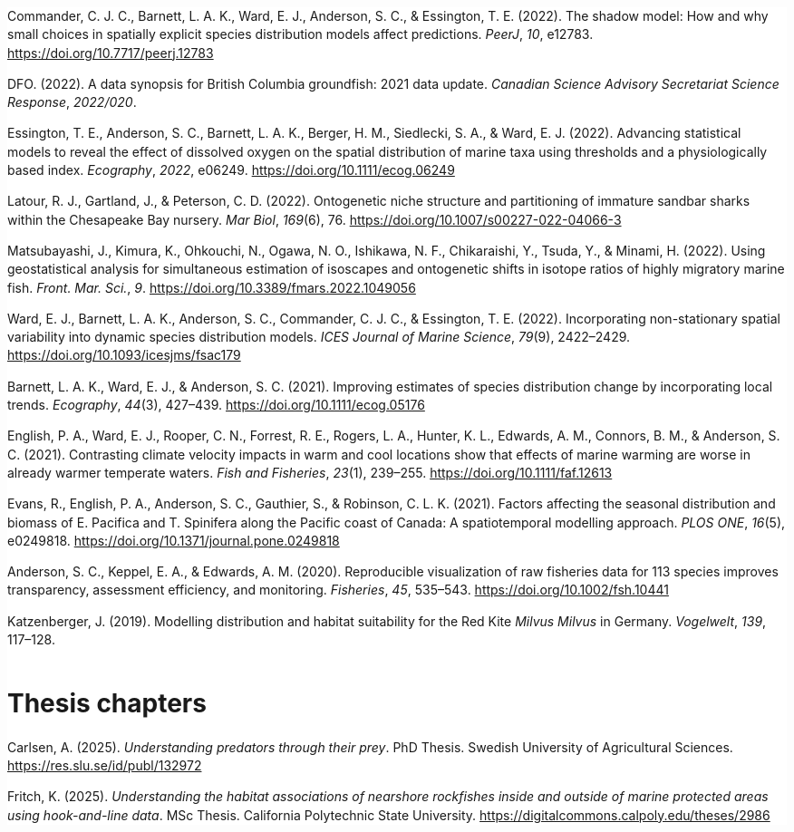 Commander, C. J. C., Barnett, L. A. K., Ward, E. J., Anderson, S. C., & Essington, T. E. (2022). The shadow model: How and why small choices in spatially explicit species distribution models affect predictions. *PeerJ*, *10*, e12783. <https://doi.org/10.7717/peerj.12783>

DFO. (2022). A data synopsis for British Columbia groundfish: 2021 data update. *Canadian Science Advisory Secretariat Science Response*, *2022/020*.

Essington, T. E., Anderson, S. C., Barnett, L. A. K., Berger, H. M., Siedlecki, S. A., & Ward, E. J. (2022). Advancing statistical models to reveal the effect of dissolved oxygen on the spatial distribution of marine taxa using thresholds and a physiologically based index. *Ecography*, *2022*, e06249. <https://doi.org/10.1111/ecog.06249>

Latour, R. J., Gartland, J., & Peterson, C. D. (2022). Ontogenetic niche structure and partitioning of immature sandbar sharks within the Chesapeake Bay nursery. *Mar Biol*, *169*(6), 76. <https://doi.org/10.1007/s00227-022-04066-3>

Matsubayashi, J., Kimura, K., Ohkouchi, N., Ogawa, N. O., Ishikawa, N. F., Chikaraishi, Y., Tsuda, Y., & Minami, H. (2022). Using geostatistical analysis for simultaneous estimation of isoscapes and ontogenetic shifts in isotope ratios of highly migratory marine fish. *Front. Mar. Sci.*, *9*. <https://doi.org/10.3389/fmars.2022.1049056>

Ward, E. J., Barnett, L. A. K., Anderson, S. C., Commander, C. J. C., & Essington, T. E. (2022). Incorporating non-stationary spatial variability into dynamic species distribution models. *ICES Journal of Marine Science*, *79*(9), 2422–2429. <https://doi.org/10.1093/icesjms/fsac179>

Barnett, L. A. K., Ward, E. J., & Anderson, S. C. (2021). Improving estimates of species distribution change by incorporating local trends. *Ecography*, *44*(3), 427–439. <https://doi.org/10.1111/ecog.05176>

English, P. A., Ward, E. J., Rooper, C. N., Forrest, R. E., Rogers, L. A., Hunter, K. L., Edwards, A. M., Connors, B. M., & Anderson, S. C. (2021). Contrasting climate velocity impacts in warm and cool locations show that effects of marine warming are worse in already warmer temperate waters. *Fish and Fisheries*, *23*(1), 239–255. <https://doi.org/10.1111/faf.12613>

Evans, R., English, P. A., Anderson, S. C., Gauthier, S., & Robinson, C. L. K. (2021). Factors affecting the seasonal distribution and biomass of E. Pacifica and T. Spinifera along the Pacific coast of Canada: A spatiotemporal modelling approach. *PLOS ONE*, *16*(5), e0249818. <https://doi.org/10.1371/journal.pone.0249818>

Anderson, S. C., Keppel, E. A., & Edwards, A. M. (2020). Reproducible visualization of raw fisheries data for 113 species improves transparency, assessment efficiency, and monitoring. *Fisheries*, *45*, 535–543. <https://doi.org/10.1002/fsh.10441>

Katzenberger, J. (2019). Modelling distribution and habitat suitability for the Red Kite *Milvus* *Milvus* in Germany. *Vogelwelt*, *139*, 117–128.



# Thesis chapters

Carlsen, A. (2025). *Understanding predators through their prey*. PhD Thesis. Swedish University of Agricultural Sciences. <https://res.slu.se/id/publ/132972>

Fritch, K. (2025). *Understanding the habitat associations of nearshore rockfishes inside and outside of marine protected areas using hook-and-line data*. MSc Thesis. California Polytechnic State University. <https://digitalcommons.calpoly.edu/theses/2986>
